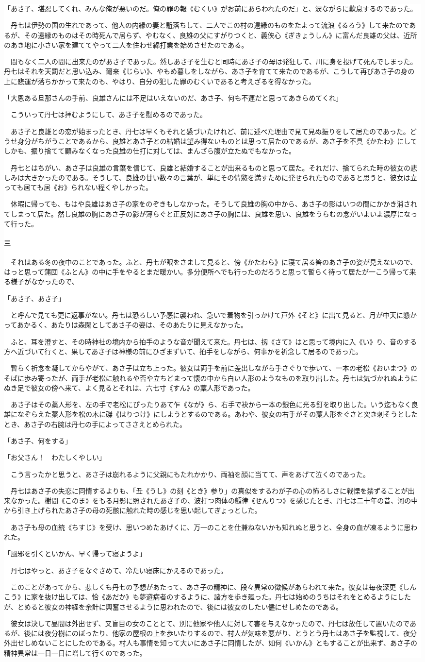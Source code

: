 「あさ子、堪忍してくれ、みんな俺が悪いのだ。俺の罪の報《むくい》がお前にあらわれたのだ」と、涙ながらに歎息するのであった。

　丹七は伊勢の国の生れであって、他人の内縁の妻と駈落ちして、二人でこの村の遠縁のものをたよって流浪《るろう》して来たのであるが、その遠縁のものはその時死んで居らず、やむなく、良雄の父にすがりつくと、義侠心《ぎきょうしん》に富んだ良雄の父は、近所のあき地に小さい家を建ててやって二人を住わせ綿打業を始めさせたのである。

　間もなく二人の間に出来たのがあさ子であった。然しあさ子を生むと同時にあさ子の母は発狂して、川に身を投げて死んでしまった。丹七はそれを天罰だと思い込み、爾来《じらい》、やもめ暮しをしながら、あさ子を育てて来たのであるが、こうして再びあさ子の身の上に悲運が落ちかかって来たのも、やはり、自分の犯した罪のむくいであると考えざるを得なかった。

「大恩ある旦那さんの手前、良雄さんには不足はいえないのだ、あさ子、何も不運だと思ってあきらめてくれ」

　こういって丹七は拝むようにして、あさ子を慰めるのであった。

　あさ子と良雄との恋が始まったとき、丹七は早くもそれと感づいたけれど、前に述べた理由で見て見ぬ振りをして居たのであった。どうせ身分がちがうことであるから、良雄とあさ子との結婚は望み得ないものとは思って居たのであるが、あさ子を不具《かたわ》にしてしかも、振り捨てて顧みなくなった良雄の仕打に対しては、まんざら腹が立たぬでもなかった。

　丹七とはちがい、あさ子は良雄の言葉を信じて、良雄と結婚することが出来るものと思って居た。それだけ、捨てられた時の彼女の悲しみは大きかったのである。そうして、良雄の甘い数々の言葉が、単にその情慾を満すために発せられたものであると思うと、彼女は立っても居ても居《お》られない程くやしかった。

　休暇に帰っても、もはや良雄はあさ子の家をのぞきもしなかった。そうして良雄の胸の中から、あさ子の影はいつの間にかかき消されてしまって居た。然し良雄の胸にあさ子の影が薄らぐと正反対にあさ子の胸には、良雄を思い、良雄をうらむの念がいよいよ濃厚になって行った。



#### 三




　それはある冬の夜中のことであった。ふと、丹七が眼をさまして見ると、傍《かたわら》に寝て居る筈のあさ子の姿が見えないので、はっと思って蒲団《ふとん》の中に手をやるとまだ暖かい。多分便所へでも行ったのだろうと思って暫らく待って居たが一こう帰って来る様子がなかったので、

「あさ子、あさ子」

　と呼んで見ても更に返事がない。丹七は恐ろしい予感に襲われ、急いで着物を引っかけて戸外《そと》に出て見ると、月が中天に懸かってあかるく、あたりは森閑としてあさ子の姿は、そのあたりに見えなかった。

　ふと、耳を澄すと、その時神社の境内から拍手のような音が聞えて来た。丹七は、扨《さて》はと思って境内に入《い》り、音のする方へ近づいて行くと、果してあさ子は神様の前にひざまずいて、拍手をしながら、何事かを祈念して居るのであった。

　暫らく祈念を凝してからやがて、あさ子は立ち上った。彼女は両手を前に差出しながら手さぐりで歩いて、一本の老松《おいまつ》のそばに歩み寄ったが、両手が老松に触れるや否や立ちどまって懐の中から白い人形のようなものを取り出した。丹七は気づかれぬようにぬき足で彼女の傍へ来て、よく見るとそれは、六七寸《すん》の藁人形であった。

　あさ子はその藁人形を、左の手で老松にぴったりあて乍《なが》ら、右手で袂から一本の銀色に光る釘を取り出した。いう迄もなく良雄になぞらえた藁人形を松の木に磔《はりつけ》にしようとするのである。あわや、彼女の右手がその藁人形をぐさと突き刺そうとしたとき、あさ子の右腕は丹七の手によってささえとめられた。

「あさ子、何をする」

「お父さん！　わたしくやしい」

　こう言ったかと思うと、あさ子は崩れるように父親にもたれかかり、両袖を顔に当てて、声をあげて泣くのであった。

　丹七はあさ子の失恋に同情するよりも、「丑《うし》の刻《とき》参り」の真似をするわが子の心の怖ろしさに戦慄を禁ずることが出来なかった。樹間《このま》をもる月影に照されたあさ子の、波打つ肉体の顫律《せんりつ》を感じたとき、丹七は二十年の昔、河の中から引き上げられたあさ子の母の死骸に触れた時の感じを思い起してぎょっとした。

　あさ子も母の血統《ちすじ》を受け、思いつめたあげくに、万一のことを仕兼ねないかも知れぬと思うと、全身の血が凍るように思われた。

「風邪を引くといかん、早く帰って寝ようよ」

　丹七はやっと、あさ子をなぐさめて、冷たい寝床にかえるのであった。

　このことがあってから、悲しくも丹七の予想があたって、あさ子の精神に、段々異常の徴候があらわれて来た。彼女は毎夜深更《しんこう》に家を抜け出しては、恰《あだか》も夢遊病者のするように、諸方を歩き廻った。丹七は始めのうちはそれをとめるようにしたが、とめると彼女の神経を余計に興奮させるように思われたので、後には彼女のしたい儘にせしめたのである。

　彼女は決して昼間は外出せず、又盲目の女のこととて、別に他家や他人に対して害を与えなかったので、丹七は放任して置いたのであるが、後には夜分樹にのぼったり、他家の屋根の上を歩いたりするので、村人が気味を悪がり、とうとう丹七はあさ子を監視して、夜分外出せしめないことにしたのである。村人も事情を知って大いにあさ子に同情したが、如何《いかん》ともすることが出来ず、あさ子の精神異常は一日一日に増して行くのであった。
